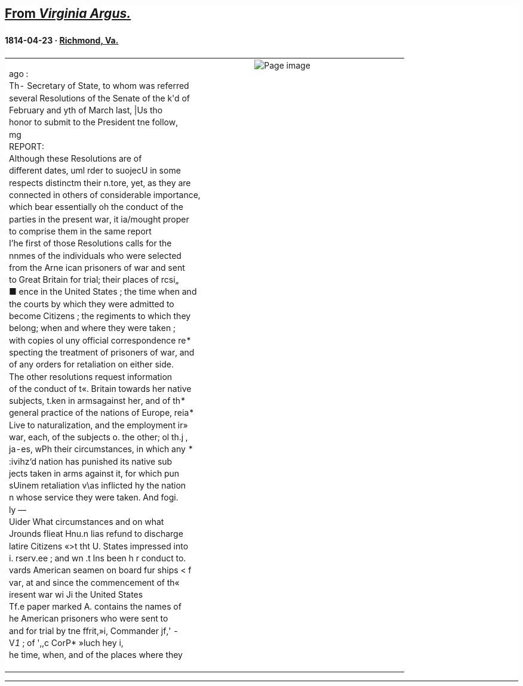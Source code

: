 ## [From _Virginia Argus._](https://www.loc.gov/resource/sn84024710/1814-04-23/ed-1/?sp=2)

#### 1814-04-23 &middot; [Richmond, Va.](http://dbpedia.org/resource/Richmond%2C_Virginia)

<table style="width: 100%;"><tr><td style="width: 50%">

  
ago :  
Th- Secretary of State, to whom was referred  
several Resolutions of the Senate of the k&#x27;d of  
February and yth of March last, |Us tho  
honor to submit to the President tne follow,  
mg  
REPORT:  
Although these Resolutions are of  
different dates, uml rder to suojecU in some  
respects distinctm their n.tore, yet, as they are  
connected in others of considerable importance,  
which bear essentially oh the conduct of the  
parties in the present war, it ia/mought proper  
to comprise them in the same report  
I’he first of those Resolutions calls for the  
nnmes of the individuals who were selected  
from the Arne ican prisoners of war and sent  
to Great Britain for trial; their places of rcsi„  
■ ence in the United States ; the time when and  
the courts by which they were admitted to  
become Citizens ; the regiments to which they  
belong; when and where they were taken ;  
with copies ol uny official correspondence re*  
specting the treatment of prisoners of war, and  
of any orders for retaliation on either side.  
The other resolutions request information  
of the conduct of t«. Britain towards her native  
subjects, t.ken in armsagainst her, and of th*  
general practice of the nations of Europe, reia*  
Live to naturalization, and the employment ir»  
war, each, of the subjects o. the other; ol th.j ,  
ja-es, wPh their circumstances, in which any *  
:ivihz‘d nation has punished its native sub­  
jects taken in arms against it, for which pun­  
sUinem retaliation v\as inflicted hy the nation  
n whose service they were taken. And fogi.  
ly —  
Uider What circumstances and on what  
Jrounds flieat Hnu.n lias refund to discharge  
latire Citizens «&gt;t tht U. States impressed into  
i. rserv.ee ; and wn .t Ins been h r conduct to.  
vards American seamen on board fur ships &lt; f  
var, at and since the commencement of th«  
iresent war wi Ji the United States  
Tf.e paper marked A. contains the names of  
he American prisoners who were sent to  
and for trial by tne ffrit,»i, Commander jf,&#x27; -  
V*1* ; of &#x27;,,c CorP* »luch hey i,  
he time, when, and of the places where they
</td><td style="width: 50%; max-height: 75%; margin: auto; display: block;">
<img alt="Page image" src="https://tile.loc.gov/image-services/iiif/service:ndnp:vi:batch_vi_naturals_ver01:data:sn84024710:00414184273:1814042301:0089/pct:78.03308823529412,68.56243949661182,18.370098039215687,26.310906744111005/!600,600/0/default.jpg"/>
</td>
</tr></table>

---
